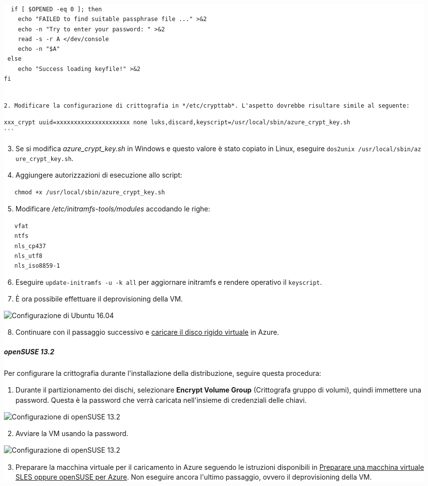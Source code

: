       if [ $OPENED -eq 0 ]; then
        echo "FAILED to find suitable passphrase file ..." >&2
        echo -n "Try to enter your password: " >&2
        read -s -r A </dev/console
        echo -n "$A"
     else
        echo "Success loading keyfile!" >&2
    fi
```

2. Modificare la configurazione di crittografia in */etc/crypttab*. L'aspetto dovrebbe risultare simile al seguente:
 ```
    xxx_crypt uuid=xxxxxxxxxxxxxxxxxxxxx none luks,discard,keyscript=/usr/local/sbin/azure_crypt_key.sh
    ```

3. Se si modifica *azure_crypt_key.sh* in Windows e questo valore è stato copiato in Linux, eseguire `dos2unix /usr/local/sbin/azure_crypt_key.sh`.

4. Aggiungere autorizzazioni di esecuzione allo script:
 ```
    chmod +x /usr/local/sbin/azure_crypt_key.sh
 ```
5. Modificare */etc/initramfs-tools/modules* accodando le righe:
 ```
    vfat
    ntfs
    nls_cp437
    nls_utf8
    nls_iso8859-1
```
6. Eseguire `update-initramfs -u -k all` per aggiornare initramfs e rendere operativo il `keyscript`.

7. È ora possibile effettuare il deprovisioning della VM.

 ![Configurazione di Ubuntu 16.04](./media/azure-security-disk-encryption/ubuntu-1604-preencrypted-fig6.png)

8. Continuare con il passaggio successivo e [caricare il disco rigido virtuale](#upload-encrypted-vhd-to-an-azure-storage-account) in Azure.

##### <a name="opensuse-132"></a>openSUSE 13.2
Per configurare la crittografia durante l'installazione della distribuzione, seguire questa procedura:
1. Durante il partizionamento dei dischi, selezionare **Encrypt Volume Group** (Crittografa gruppo di volumi), quindi immettere una password. Questa è la password che verrà caricata nell'insieme di credenziali delle chiavi.

 ![Configurazione di openSUSE 13.2](./media/azure-security-disk-encryption/opensuse-encrypt-fig1.png)

2. Avviare la VM usando la password.

 ![Configurazione di openSUSE 13.2](./media/azure-security-disk-encryption/opensuse-encrypt-fig2.png)

3. Preparare la macchina virtuale per il caricamento in Azure seguendo le istruzioni disponibili in [Preparare una macchina virtuale SLES oppure openSUSE per Azure](https://azure.microsoft.com/en-us/documentation/articles/virtual-machines-linux-suse-create-upload-vhd/#prepare-opensuse-131). Non eseguire ancora l'ultimo passaggio, ovvero il deprovisioning della VM.
